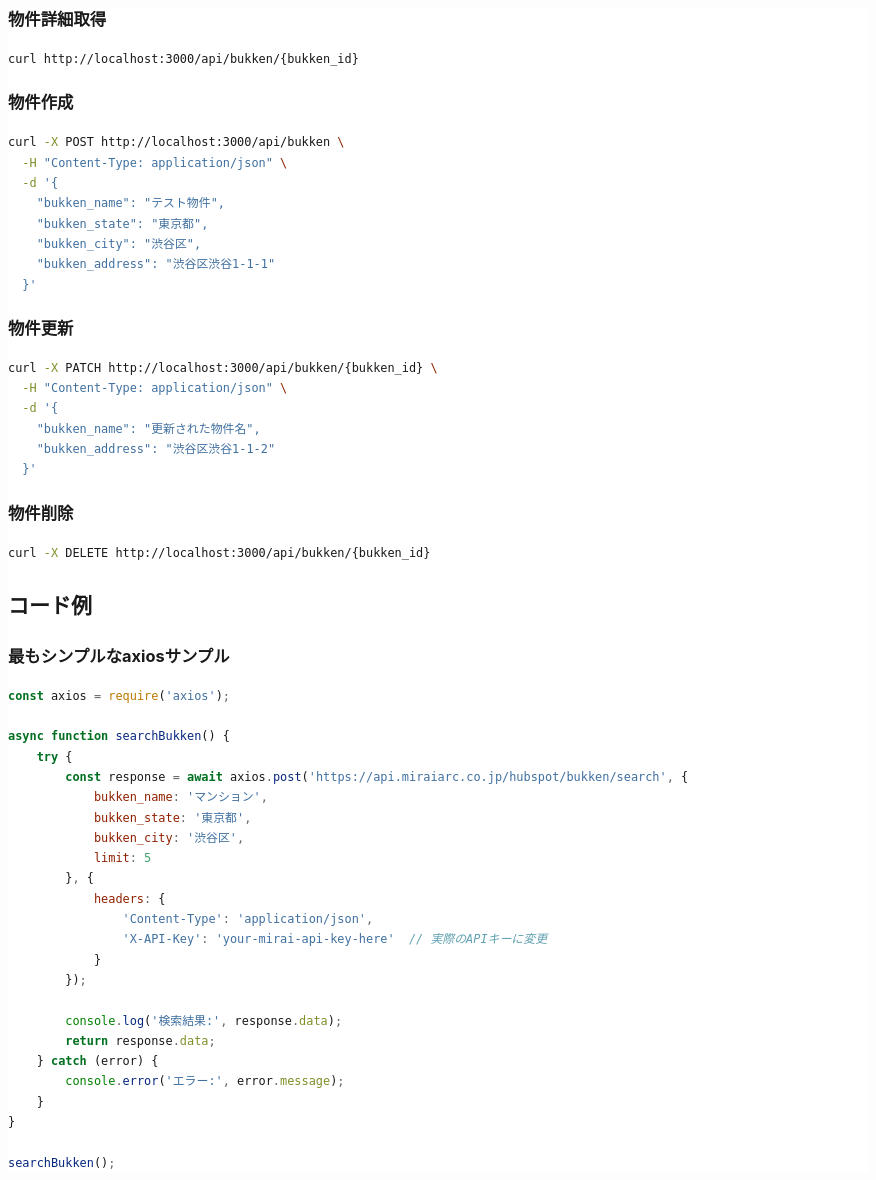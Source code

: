 ### 物件詳細取得

```bash
curl http://localhost:3000/api/bukken/{bukken_id}
```

### 物件作成

```bash
curl -X POST http://localhost:3000/api/bukken \
  -H "Content-Type: application/json" \
  -d '{
    "bukken_name": "テスト物件",
    "bukken_state": "東京都",
    "bukken_city": "渋谷区",
    "bukken_address": "渋谷区渋谷1-1-1"
  }'
```

### 物件更新

```bash
curl -X PATCH http://localhost:3000/api/bukken/{bukken_id} \
  -H "Content-Type: application/json" \
  -d '{
    "bukken_name": "更新された物件名",
    "bukken_address": "渋谷区渋谷1-1-2"
  }'
```

### 物件削除

```bash
curl -X DELETE http://localhost:3000/api/bukken/{bukken_id}
```

## コード例

### 最もシンプルなaxiosサンプル

```javascript
const axios = require('axios');

async function searchBukken() {
    try {
        const response = await axios.post('https://api.miraiarc.co.jp/hubspot/bukken/search', {
            bukken_name: 'マンション',
            bukken_state: '東京都',
            bukken_city: '渋谷区',
            limit: 5
        }, {
            headers: {
                'Content-Type': 'application/json',
                'X-API-Key': 'your-mirai-api-key-here'  // 実際のAPIキーに変更
            }
        });

        console.log('検索結果:', response.data);
        return response.data;
    } catch (error) {
        console.error('エラー:', error.message);
    }
}

searchBukken();
```